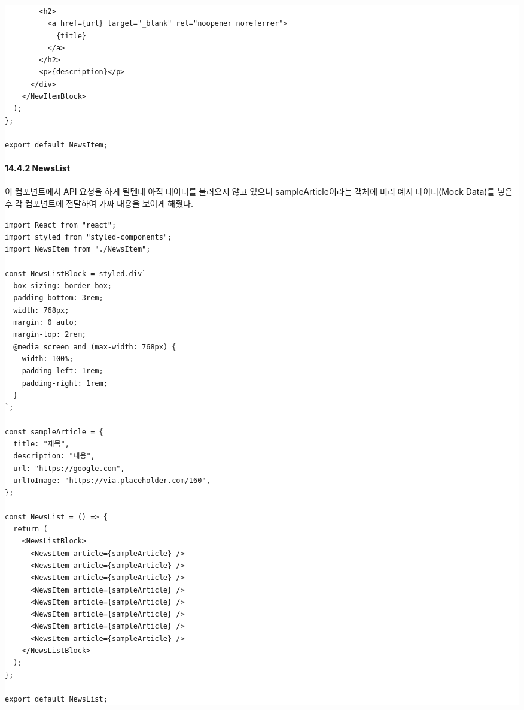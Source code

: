 ```react
        <h2>
          <a href={url} target="_blank" rel="noopener noreferrer">
            {title}
          </a>
        </h2>
        <p>{description}</p>
      </div>
    </NewItemBlock>
  );
};

export default NewsItem;
```

#### 14.4.2 NewsList

이 컴포넌트에서 API 요청을 하게 될텐데 아직 데이터를 불러오지 않고 있으니 sampleArticle이라는 객체에 미리 예시 데이터(Mock Data)를 넣은 후 각 컴포넌트에 전달하여 가짜 내용을 보이게 해줬다.

```react
import React from "react";
import styled from "styled-components";
import NewsItem from "./NewsItem";

const NewsListBlock = styled.div`
  box-sizing: border-box;
  padding-bottom: 3rem;
  width: 768px;
  margin: 0 auto;
  margin-top: 2rem;
  @media screen and (max-width: 768px) {
    width: 100%;
    padding-left: 1rem;
    padding-right: 1rem;
  }
`;

const sampleArticle = {
  title: "제목",
  description: "내용",
  url: "https://google.com",
  urlToImage: "https://via.placeholder.com/160",
};

const NewsList = () => {
  return (
    <NewsListBlock>
      <NewsItem article={sampleArticle} />
      <NewsItem article={sampleArticle} />
      <NewsItem article={sampleArticle} />
      <NewsItem article={sampleArticle} />
      <NewsItem article={sampleArticle} />
      <NewsItem article={sampleArticle} />
      <NewsItem article={sampleArticle} />
      <NewsItem article={sampleArticle} />
    </NewsListBlock>
  );
};

export default NewsList;
```
